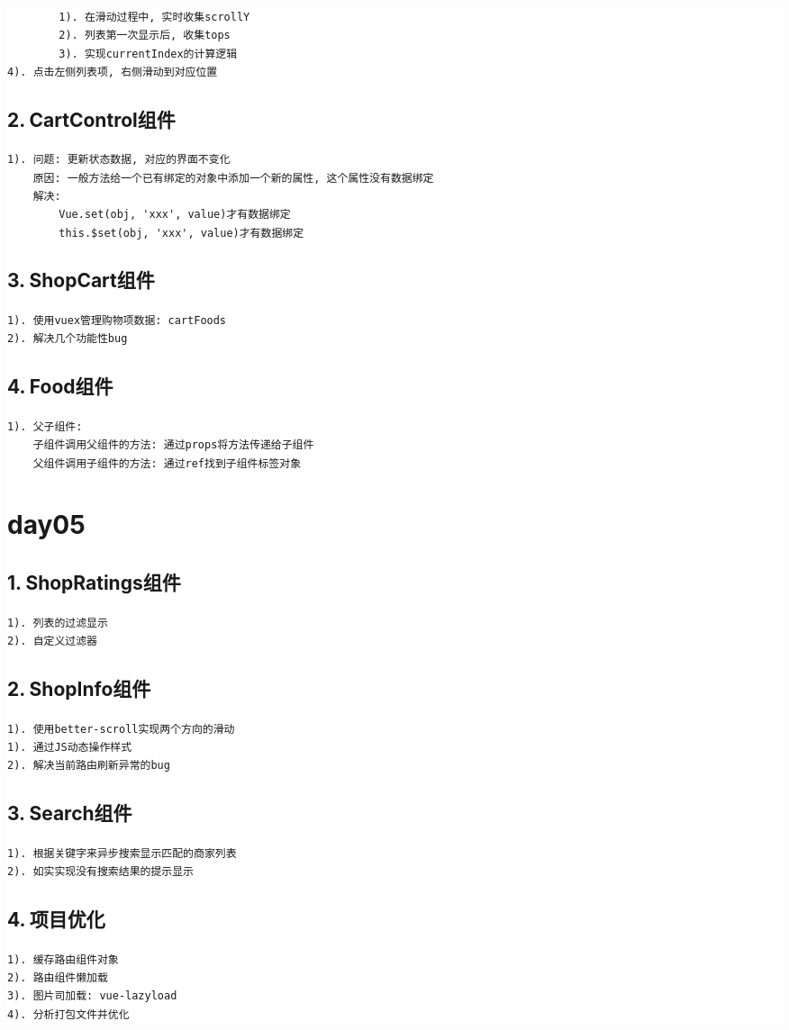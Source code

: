             1). 在滑动过程中, 实时收集scrollY
            2). 列表第一次显示后, 收集tops
            3). 实现currentIndex的计算逻辑
    4). 点击左侧列表项, 右侧滑动到对应位置

## 2. CartControl组件
    1). 问题: 更新状态数据, 对应的界面不变化
        原因: 一般方法给一个已有绑定的对象中添加一个新的属性, 这个属性没有数据绑定
        解决: 
            Vue.set(obj, 'xxx', value)才有数据绑定
            this.$set(obj, 'xxx', value)才有数据绑定

## 3. ShopCart组件
    1). 使用vuex管理购物项数据: cartFoods
    2). 解决几个功能性bug

## 4. Food组件
    1). 父子组件:
        子组件调用父组件的方法: 通过props将方法传递给子组件
        父组件调用子组件的方法: 通过ref找到子组件标签对象

# day05
## 1. ShopRatings组件
    1). 列表的过滤显示
    2). 自定义过滤器

## 2. ShopInfo组件
    1). 使用better-scroll实现两个方向的滑动
    1). 通过JS动态操作样式
    2). 解决当前路由刷新异常的bug

## 3. Search组件
    1). 根据关键字来异步搜索显示匹配的商家列表
    2). 如实实现没有搜索结果的提示显示

## 4. 项目优化
    1). 缓存路由组件对象
    2). 路由组件懒加载
    3). 图片司加载: vue-lazyload
    4). 分析打包文件并优化 